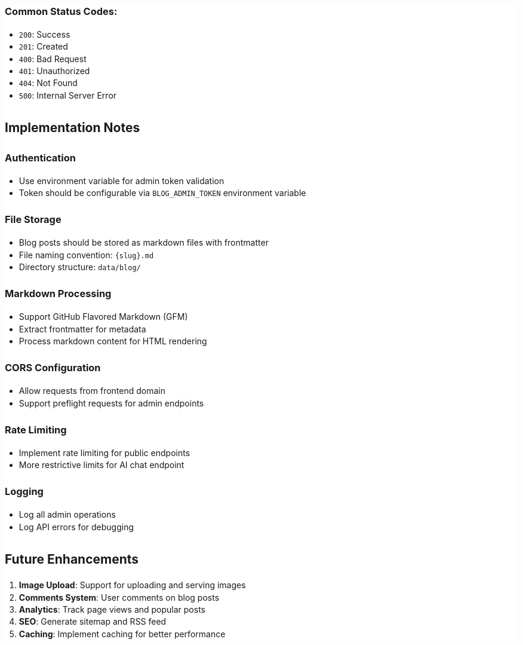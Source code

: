 ### Common Status Codes:
- `200`: Success
- `201`: Created
- `400`: Bad Request
- `401`: Unauthorized
- `404`: Not Found
- `500`: Internal Server Error

## Implementation Notes

### Authentication
- Use environment variable for admin token validation
- Token should be configurable via `BLOG_ADMIN_TOKEN` environment variable

### File Storage
- Blog posts should be stored as markdown files with frontmatter
- File naming convention: `{slug}.md`
- Directory structure: `data/blog/`

### Markdown Processing
- Support GitHub Flavored Markdown (GFM)
- Extract frontmatter for metadata
- Process markdown content for HTML rendering

### CORS Configuration
- Allow requests from frontend domain
- Support preflight requests for admin endpoints

### Rate Limiting
- Implement rate limiting for public endpoints
- More restrictive limits for AI chat endpoint

### Logging
- Log all admin operations
- Log API errors for debugging

## Future Enhancements

1. **Image Upload**: Support for uploading and serving images
2. **Comments System**: User comments on blog posts
3. **Analytics**: Track page views and popular posts
4. **SEO**: Generate sitemap and RSS feed
5. **Caching**: Implement caching for better performance

